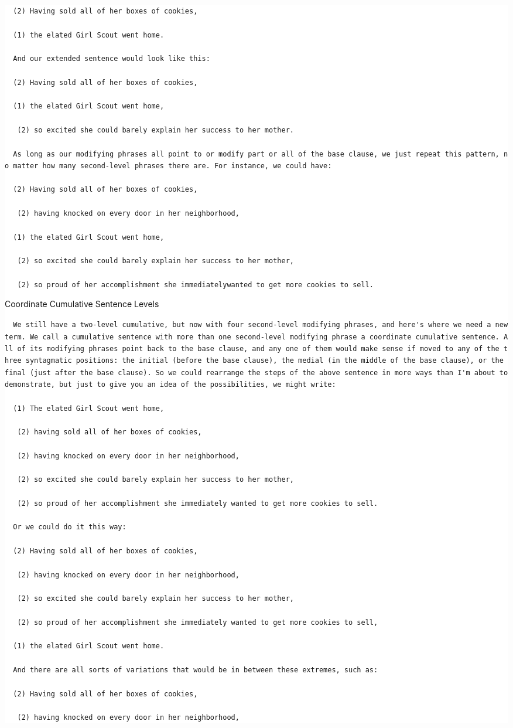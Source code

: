       (2) Having sold all of her boxes of cookies,

      (1) the elated Girl Scout went home.

      And our extended sentence would look like this:

      (2) Having sold all of her boxes of cookies,

      (1) the elated Girl Scout went home,

       (2) so excited she could barely explain her success to her mother.

      As long as our modifying phrases all point to or modify part or all of the base clause, we just repeat this pattern, no matter how many second-level phrases there are. For instance, we could have:

      (2) Having sold all of her boxes of cookies,

       (2) having knocked on every door in her neighborhood,

      (1) the elated Girl Scout went home,

       (2) so excited she could barely explain her success to her mother,

       (2) so proud of her accomplishment she immediatelywanted to get more cookies to sell.



Coordinate Cumulative Sentence Levels

      We still have a two-level cumulative, but now with four second-level modifying phrases, and here's where we need a new term. We call a cumulative sentence with more than one second-level modifying phrase a coordinate cumulative sentence. All of its modifying phrases point back to the base clause, and any one of them would make sense if moved to any of the three syntagmatic positions: the initial (before the base clause), the medial (in the middle of the base clause), or the final (just after the base clause). So we could rearrange the steps of the above sentence in more ways than I'm about to demonstrate, but just to give you an idea of the possibilities, we might write:

      (1) The elated Girl Scout went home,

       (2) having sold all of her boxes of cookies,

       (2) having knocked on every door in her neighborhood,

       (2) so excited she could barely explain her success to her mother,

       (2) so proud of her accomplishment she immediately wanted to get more cookies to sell.

      Or we could do it this way:

      (2) Having sold all of her boxes of cookies,

       (2) having knocked on every door in her neighborhood,

       (2) so excited she could barely explain her success to her mother,

       (2) so proud of her accomplishment she immediately wanted to get more cookies to sell,

      (1) the elated Girl Scout went home.

      And there are all sorts of variations that would be in between these extremes, such as:

      (2) Having sold all of her boxes of cookies,

       (2) having knocked on every door in her neighborhood,

